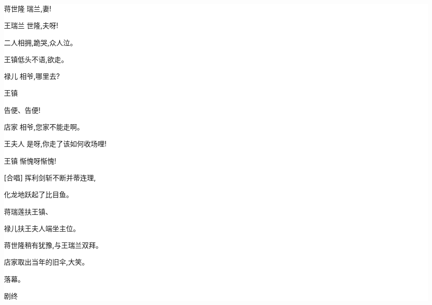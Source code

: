蒋世隆 瑞兰,妻!

王瑞兰 世隆,夫呀!

二人相拥,跪哭,众人泣。

王镇低头不语,欲走。

禄儿 相爷,哪里去?

王镇

告便、告便!

店家 相爷,您家不能走啊。

王夫人 是呀,你走了该如何收场哩!

王镇 惭愧呀惭愧!

[合唱] 挥利剑斩不断并蒂连理,

化龙地跃起了比目鱼。

蒋瑞莲扶王镇、

禄儿扶王夫人端坐主位。

蒋世隆稍有犹豫,与王瑞兰双拜。

店家取出当年的旧伞,大笑。

落幕。

剧终

